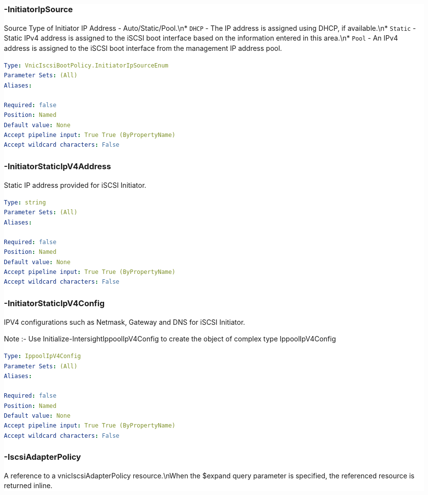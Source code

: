 ### -InitiatorIpSource
Source Type of Initiator IP Address - Auto/Static/Pool.\n* `DHCP` - The IP address is assigned using DHCP, if available.\n* `Static` - Static IPv4 address is assigned to the iSCSI boot interface based on the information entered in this area.\n* `Pool` - An IPv4 address is assigned to the iSCSI boot interface from the management IP address pool.

```yaml
Type: VnicIscsiBootPolicy.InitiatorIpSourceEnum
Parameter Sets: (All)
Aliases:

Required: false
Position: Named
Default value: None
Accept pipeline input: True True (ByPropertyName)
Accept wildcard characters: False
```

### -InitiatorStaticIpV4Address
Static IP address provided for iSCSI Initiator.

```yaml
Type: string
Parameter Sets: (All)
Aliases:

Required: false
Position: Named
Default value: None
Accept pipeline input: True True (ByPropertyName)
Accept wildcard characters: False
```

### -InitiatorStaticIpV4Config
IPV4 configurations such as Netmask, Gateway and DNS for iSCSI Initiator.

Note :- Use Initialize-IntersightIppoolIpV4Config to create the object of complex type IppoolIpV4Config

```yaml
Type: IppoolIpV4Config
Parameter Sets: (All)
Aliases:

Required: false
Position: Named
Default value: None
Accept pipeline input: True True (ByPropertyName)
Accept wildcard characters: False
```

### -IscsiAdapterPolicy
A reference to a vnicIscsiAdapterPolicy resource.\nWhen the $expand query parameter is specified, the referenced resource is returned inline.
